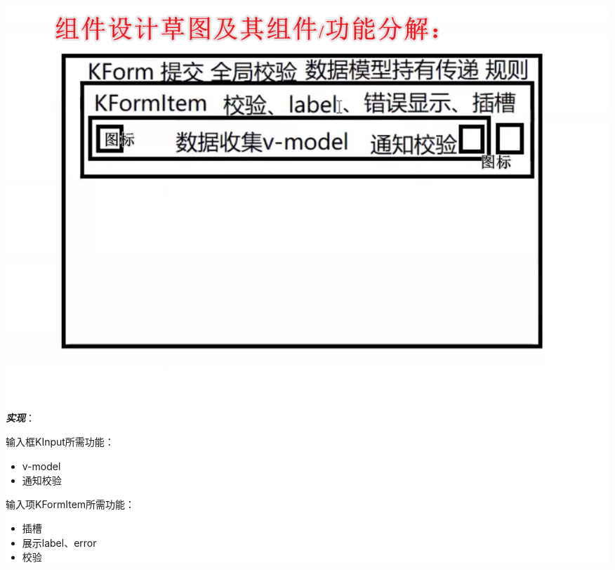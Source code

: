   ![](images/vue/组件设计草图及其功能分解.png)

**_实现_**：

输入框KInput所需功能：
- v-model
- 通知校验

输入项KFormItem所需功能：
- 插槽
- 展示label、error
- 校验